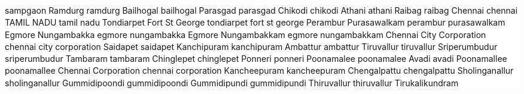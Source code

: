 sampgaon
Ramdurg
ramdurg
Bailhogal
bailhogal
Parasgad
parasgad
Chikodi
chikodi
Athani
athani
Raibag
raibag
Chennai
chennai
TAMIL NADU
tamil nadu
Tondiarpet Fort St George
tondiarpet fort st george
Perambur Purasawalkam
perambur purasawalkam
Egmore Nungambakka
egmore nungambakka
Egmore Nungambakkam
egmore nungambakkam
Chennai City Corporation
chennai city corporation
Saidapet
saidapet
Kanchipuram
kanchipuram
Ambattur
ambattur
Tiruvallur
tiruvallur
Sriperumbudur
sriperumbudur
Tambaram
tambaram
Chinglepet
chinglepet
Ponneri
ponneri
Poonamalee
poonamalee
Avadi
avadi
Poonamallee
poonamallee
Chennai Corporation
chennai corporation
Kancheepuram
kancheepuram
Chengalpattu
chengalpattu
Sholinganallur
sholinganallur
Gummidipoondi
gummidipoondi
Gummidipundi
gummidipundi
Thiruvallur
thiruvallur
Tirukalikundram